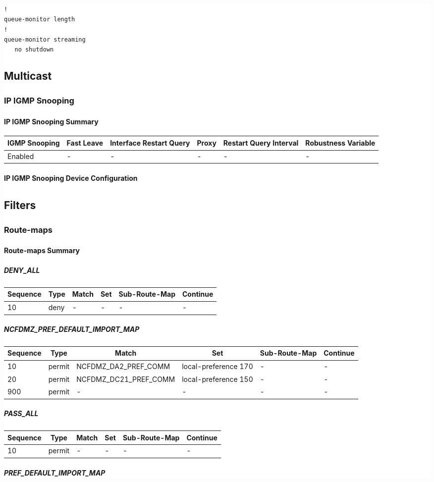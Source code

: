 ```eos
!
queue-monitor length
!
queue-monitor streaming
   no shutdown
```

## Multicast

### IP IGMP Snooping

#### IP IGMP Snooping Summary

| IGMP Snooping | Fast Leave | Interface Restart Query | Proxy | Restart Query Interval | Robustness Variable |
| ------------- | ---------- | ----------------------- | ----- | ---------------------- | ------------------- |
| Enabled | - | - | - | - | - |

#### IP IGMP Snooping Device Configuration

```eos
```

## Filters

### Route-maps

#### Route-maps Summary

##### DENY_ALL

| Sequence | Type | Match | Set | Sub-Route-Map | Continue |
| -------- | ---- | ----- | --- | ------------- | -------- |
| 10 | deny | - | - | - | - |

##### NCFDMZ_PREF_DEFAULT_IMPORT_MAP

| Sequence | Type | Match | Set | Sub-Route-Map | Continue |
| -------- | ---- | ----- | --- | ------------- | -------- |
| 10 | permit | NCFDMZ_DA2_PREF_COMM | local-preference 170 | - | - |
| 20 | permit | NCFDMZ_DC21_PREF_COMM | local-preference 150 | - | - |
| 900 | permit | - | - | - | - |

##### PASS_ALL

| Sequence | Type | Match | Set | Sub-Route-Map | Continue |
| -------- | ---- | ----- | --- | ------------- | -------- |
| 10 | permit | - | - | - | - |

##### PREF_DEFAULT_IMPORT_MAP
